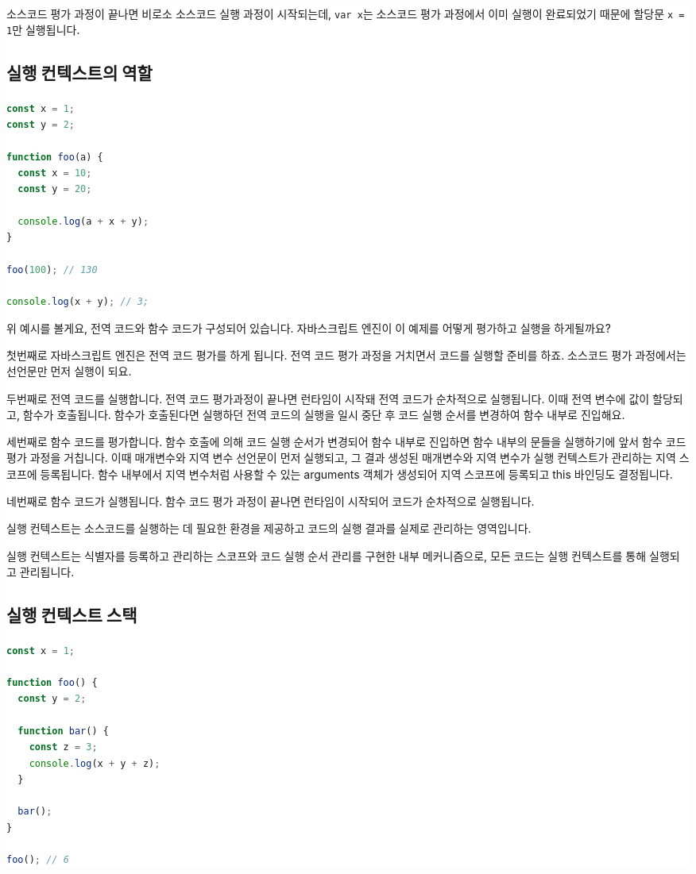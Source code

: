 소스코드 평가 과정이 끝나면 비로소 소스코드 실행 과정이 시작되는데, `var x`는 소스코드 평가 과정에서 이미 실행이 완료되었기 때문에 할당문 `x = 1`만 실행됩니다.

## 실행 컨텍스트의 역할

```js
const x = 1;
const y = 2;

function foo(a) {
  const x = 10;
  const y = 20;

  console.log(a + x + y);
}

foo(100); // 130

console.log(x + y); // 3;
```

위 예시를 볼게요, 전역 코드와 함수 코드가 구성되어 있습니다.
자바스크립트 엔진이 이 예제를 어떻게 평가하고 실행을 하게될까요?

첫번째로 자바스크립트 엔진은 전역 코드 평가를 하게 됩니다.
전역 코드 평가 과정을 거치면서 코드를 실행할 준비를 하죠. 소스코드 평가 과정에서는 선언문만 먼저 실행이 되요.

두번째로 전역 코드를 실행합니다. 전역 코드 평가과정이 끝나면 런타임이 시작돼 전역 코드가 순차적으로 실행됩니다. 이때 전역 변수에 값이 할당되고, 함수가 호출됩니다. 함수가 호출된다면 실행하던 전역 코드의 실행을 일시 중단 후 코드 실행 순서를 변경하여 함수 내부로 진입해요.

세번째로 함수 코드를 평가합니다. 함수 호출에 의해 코드 실행 순서가 변경되어 함수 내부로 진입하면 함수 내부의 문들을 실행하기에 앞서 함수 코드 평가 과정을 거칩니다. 이때 매개변수와 지역 변수 선언문이 먼저 실행되고, 그 결과 생성된 매개변수와 지역 변수가 실행 컨텍스트가 관리하는 지역 스코프에 등록됩니다. 함수 내부에서 지역 변수처럼 사용할 수 있는 arguments 객체가 생성되어 지역 스코프에 등록되고 this 바인딩도 결정됩니다.

네번째로 함수 코드가 실행됩니다. 함수 코드 평가 과정이 끝나면 런타임이 시작되어 코드가 순차적으로 실행됩니다.

실행 컨텍스트는 소스코드를 실행하는 데 필요한 환경을 제공하고 코드의 실행 결과를 실제로 관리하는 영역입니다.

실행 컨텍스트는 식별자를 등록하고 관리하는 스코프와 코드 실행 순서 관리를 구현한 내부 메커니즘으로, 모든 코드는 실행 컨텍스트를 통해 실행되고 관리됩니다.

## 실행 컨텍스트 스택

```js
const x = 1;

function foo() {
  const y = 2;

  function bar() {
    const z = 3;
    console.log(x + y + z);
  }

  bar();
}

foo(); // 6
```
